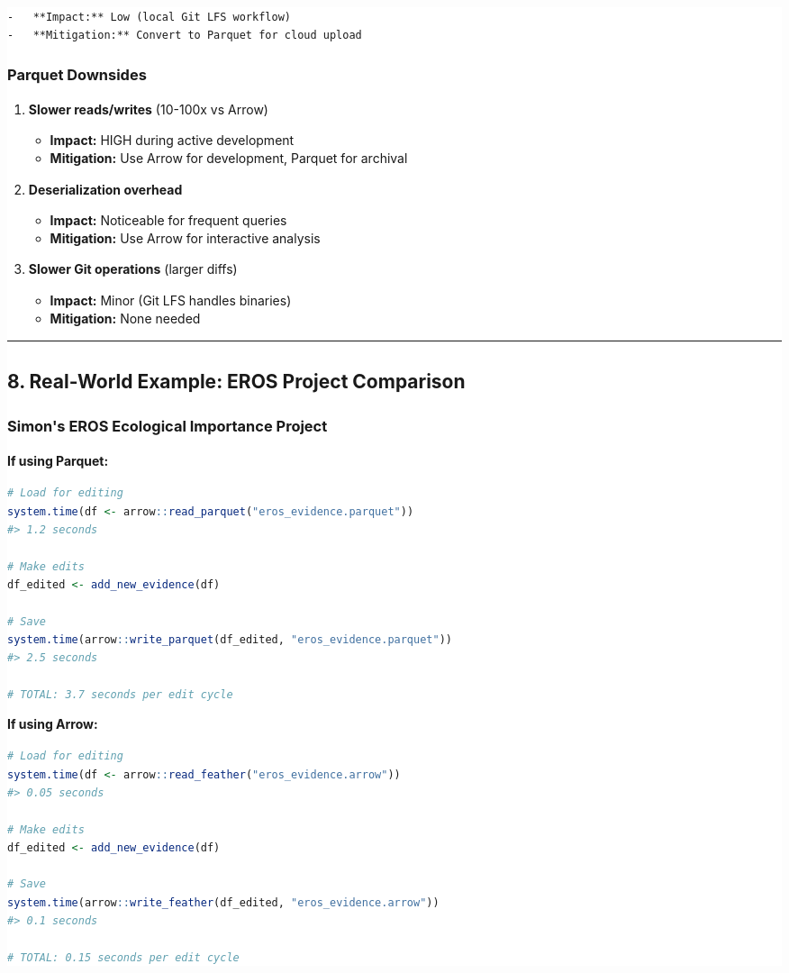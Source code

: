    -   **Impact:** Low (local Git LFS workflow)
    -   **Mitigation:** Convert to Parquet for cloud upload

### Parquet Downsides

1.  **Slower reads/writes** (10-100x vs Arrow)

    -   **Impact:** HIGH during active development
    -   **Mitigation:** Use Arrow for development, Parquet for archival

2.  **Deserialization overhead**

    -   **Impact:** Noticeable for frequent queries
    -   **Mitigation:** Use Arrow for interactive analysis

3.  **Slower Git operations** (larger diffs)

    -   **Impact:** Minor (Git LFS handles binaries)
    -   **Mitigation:** None needed

------------------------------------------------------------------------

## 8. Real-World Example: EROS Project Comparison

### Simon's EROS Ecological Importance Project

**If using Parquet:**

``` r
# Load for editing
system.time(df <- arrow::read_parquet("eros_evidence.parquet"))
#> 1.2 seconds

# Make edits
df_edited <- add_new_evidence(df)

# Save
system.time(arrow::write_parquet(df_edited, "eros_evidence.parquet"))
#> 2.5 seconds

# TOTAL: 3.7 seconds per edit cycle
```

**If using Arrow:**

``` r
# Load for editing
system.time(df <- arrow::read_feather("eros_evidence.arrow"))
#> 0.05 seconds

# Make edits
df_edited <- add_new_evidence(df)

# Save
system.time(arrow::write_feather(df_edited, "eros_evidence.arrow"))
#> 0.1 seconds

# TOTAL: 0.15 seconds per edit cycle
```
